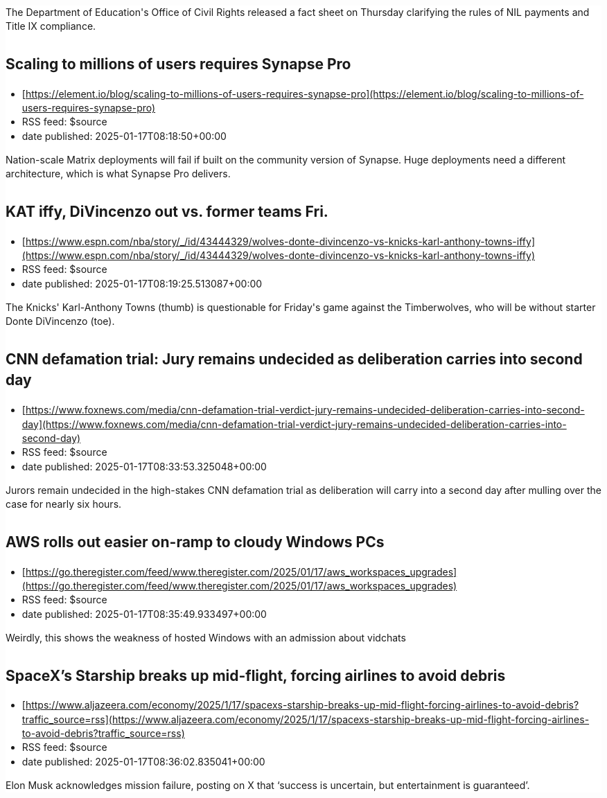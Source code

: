 The Department of Education's Office of Civil Rights released a fact sheet on Thursday clarifying the rules of NIL payments and Title IX compliance.

## Scaling to millions of users requires Synapse Pro
 - [https://element.io/blog/scaling-to-millions-of-users-requires-synapse-pro](https://element.io/blog/scaling-to-millions-of-users-requires-synapse-pro)
 - RSS feed: $source
 - date published: 2025-01-17T08:18:50+00:00

Nation-scale Matrix deployments will fail if built on the community version of Synapse. Huge deployments need a different architecture, which is what Synapse Pro delivers.

## KAT iffy, DiVincenzo out vs. former teams Fri.
 - [https://www.espn.com/nba/story/_/id/43444329/wolves-donte-divincenzo-vs-knicks-karl-anthony-towns-iffy](https://www.espn.com/nba/story/_/id/43444329/wolves-donte-divincenzo-vs-knicks-karl-anthony-towns-iffy)
 - RSS feed: $source
 - date published: 2025-01-17T08:19:25.513087+00:00

The Knicks' Karl-Anthony Towns (thumb) is questionable for Friday's game against the Timberwolves, who will be without starter Donte DiVincenzo (toe).

## CNN defamation trial: Jury remains undecided as deliberation carries into second day
 - [https://www.foxnews.com/media/cnn-defamation-trial-verdict-jury-remains-undecided-deliberation-carries-into-second-day](https://www.foxnews.com/media/cnn-defamation-trial-verdict-jury-remains-undecided-deliberation-carries-into-second-day)
 - RSS feed: $source
 - date published: 2025-01-17T08:33:53.325048+00:00

Jurors remain undecided in the high-stakes CNN defamation trial as deliberation will carry into a second day after mulling over the case for nearly six hours.

## AWS rolls out easier on-ramp to cloudy Windows PCs
 - [https://go.theregister.com/feed/www.theregister.com/2025/01/17/aws_workspaces_upgrades](https://go.theregister.com/feed/www.theregister.com/2025/01/17/aws_workspaces_upgrades)
 - RSS feed: $source
 - date published: 2025-01-17T08:35:49.933497+00:00

Weirdly, this shows the weakness of hosted Windows with an admission about vidchats

## SpaceX’s Starship breaks up mid-flight, forcing airlines to avoid debris
 - [https://www.aljazeera.com/economy/2025/1/17/spacexs-starship-breaks-up-mid-flight-forcing-airlines-to-avoid-debris?traffic_source=rss](https://www.aljazeera.com/economy/2025/1/17/spacexs-starship-breaks-up-mid-flight-forcing-airlines-to-avoid-debris?traffic_source=rss)
 - RSS feed: $source
 - date published: 2025-01-17T08:36:02.835041+00:00

Elon Musk acknowledges mission failure, posting on X that ‘success is uncertain, but entertainment is guaranteed’.
